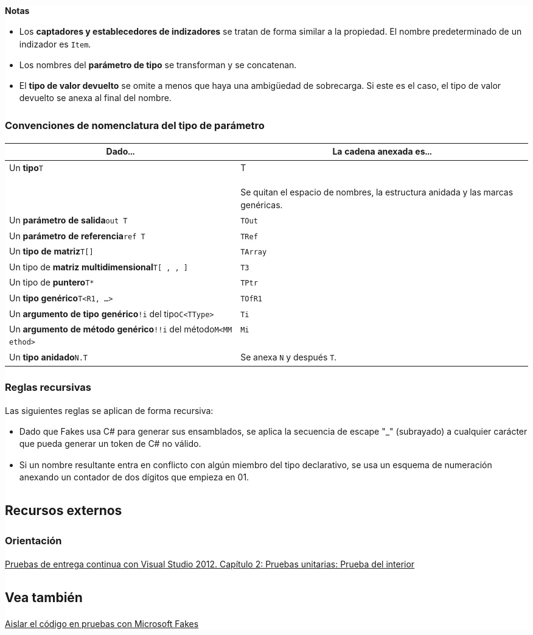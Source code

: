  **Notas**  
  
- Los **captadores y establecedores de indizadores** se tratan de forma similar a la propiedad. El nombre predeterminado de un indizador es `Item`.  
  
- Los nombres del **parámetro de tipo** se transforman y se concatenan.  
  
- El **tipo de valor devuelto** se omite a menos que haya una ambigüedad de sobrecarga. Si este es el caso, el tipo de valor devuelto se anexa al final del nombre.  
  
### <a name="BKMK_Parameter_type_naming_conventions"></a> Convenciones de nomenclatura del tipo de parámetro  
  
|Dado...|La cadena anexada es...|  
|-----------|-------------------------|  
|Un **tipo**`T`|T<br /><br /> Se quitan el espacio de nombres, la estructura anidada y las marcas genéricas.|  
|Un **parámetro de salida**`out T`|`TOut`|  
|Un **parámetro de referencia**`ref T`|`TRef`|  
|Un **tipo de matriz**`T[]`|`TArray`|  
|Un tipo de **matriz multidimensional**`T[ , , ]`|`T3`|  
|Un tipo de **puntero**`T*`|`TPtr`|  
|Un **tipo genérico**`T<R1, …>`|`TOfR1`|  
|Un **argumento de tipo genérico**`!i` del tipo`C<TType>`|`Ti`|  
|Un **argumento de método genérico**`!!i` del método`M<MMethod>`|`Mi`|  
|Un **tipo anidado**`N.T`|Se anexa `N` y después `T`.|  
  
### <a name="BKMK_Recursive_rules"></a> Reglas recursivas  
 Las siguientes reglas se aplican de forma recursiva:  
  
- Dado que Fakes usa C# para generar sus ensamblados, se aplica la secuencia de escape "_" (subrayado) a cualquier carácter que pueda generar un token de C# no válido.  
  
- Si un nombre resultante entra en conflicto con algún miembro del tipo declarativo, se usa un esquema de numeración anexando un contador de dos dígitos que empieza en 01.  
  
## <a name="BKMK_External_resources"></a> Recursos externos  
  
### <a name="BKMK_Guidance"></a> Orientación  
 [Pruebas de entrega continua con Visual Studio 2012. Capítulo 2: Pruebas unitarias: Prueba del interior](http://go.microsoft.com/fwlink/?LinkID=255188)  
  
## <a name="see-also"></a>Vea también  
 [Aislar el código en pruebas con Microsoft Fakes](../test/isolating-code-under-test-with-microsoft-fakes.md)
